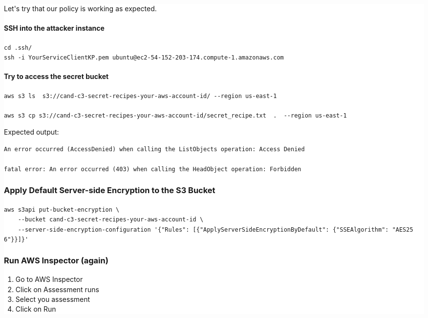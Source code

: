 Let's try that our policy is working as expected.

#### SSH into the attacker instance

```shell
cd .ssh/
ssh -i YourServiceClientKP.pem ubuntu@ec2-54-152-203-174.compute-1.amazonaws.com
```

#### Try to access the secret bucket


```shell
aws s3 ls  s3://cand-c3-secret-recipes-your-aws-account-id/ --region us-east-1

aws s3 cp s3://cand-c3-secret-recipes-your-aws-account-id/secret_recipe.txt  .  --region us-east-1
```

Expected output:
```shell
An error occurred (AccessDenied) when calling the ListObjects operation: Access Denied

fatal error: An error occurred (403) when calling the HeadObject operation: Forbidden
```

### Apply Default Server-side Encryption to the S3 Bucket

```shell
aws s3api put-bucket-encryption \
    --bucket cand-c3-secret-recipes-your-aws-account-id \
    --server-side-encryption-configuration '{"Rules": [{"ApplyServerSideEncryptionByDefault": {"SSEAlgorithm": "AES256"}}]}'
```

### Run AWS Inspector (again)

1. Go to AWS Inspector
2. Click on Assessment runs
3. Select you assessment
4. Click on Run


